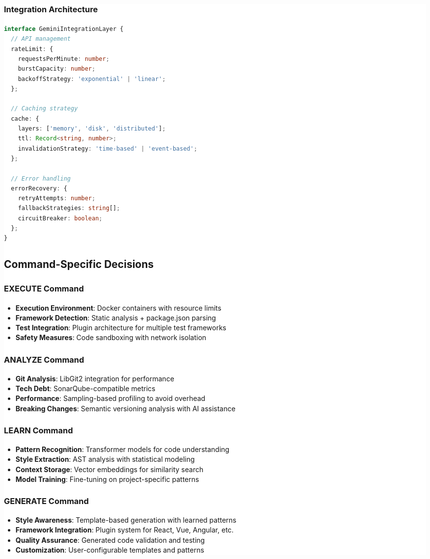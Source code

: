 ### Integration Architecture

```typescript
interface GeminiIntegrationLayer {
  // API management
  rateLimit: {
    requestsPerMinute: number;
    burstCapacity: number;
    backoffStrategy: 'exponential' | 'linear';
  };

  // Caching strategy
  cache: {
    layers: ['memory', 'disk', 'distributed'];
    ttl: Record<string, number>;
    invalidationStrategy: 'time-based' | 'event-based';
  };

  // Error handling
  errorRecovery: {
    retryAttempts: number;
    fallbackStrategies: string[];
    circuitBreaker: boolean;
  };
}
```

## Command-Specific Decisions

### EXECUTE Command
- **Execution Environment**: Docker containers with resource limits
- **Framework Detection**: Static analysis + package.json parsing
- **Test Integration**: Plugin architecture for multiple test frameworks
- **Safety Measures**: Code sandboxing with network isolation

### ANALYZE Command
- **Git Analysis**: LibGit2 integration for performance
- **Tech Debt**: SonarQube-compatible metrics
- **Performance**: Sampling-based profiling to avoid overhead
- **Breaking Changes**: Semantic versioning analysis with AI assistance

### LEARN Command
- **Pattern Recognition**: Transformer models for code understanding
- **Style Extraction**: AST analysis with statistical modeling
- **Context Storage**: Vector embeddings for similarity search
- **Model Training**: Fine-tuning on project-specific patterns

### GENERATE Command
- **Style Awareness**: Template-based generation with learned patterns
- **Framework Integration**: Plugin system for React, Vue, Angular, etc.
- **Quality Assurance**: Generated code validation and testing
- **Customization**: User-configurable templates and patterns
